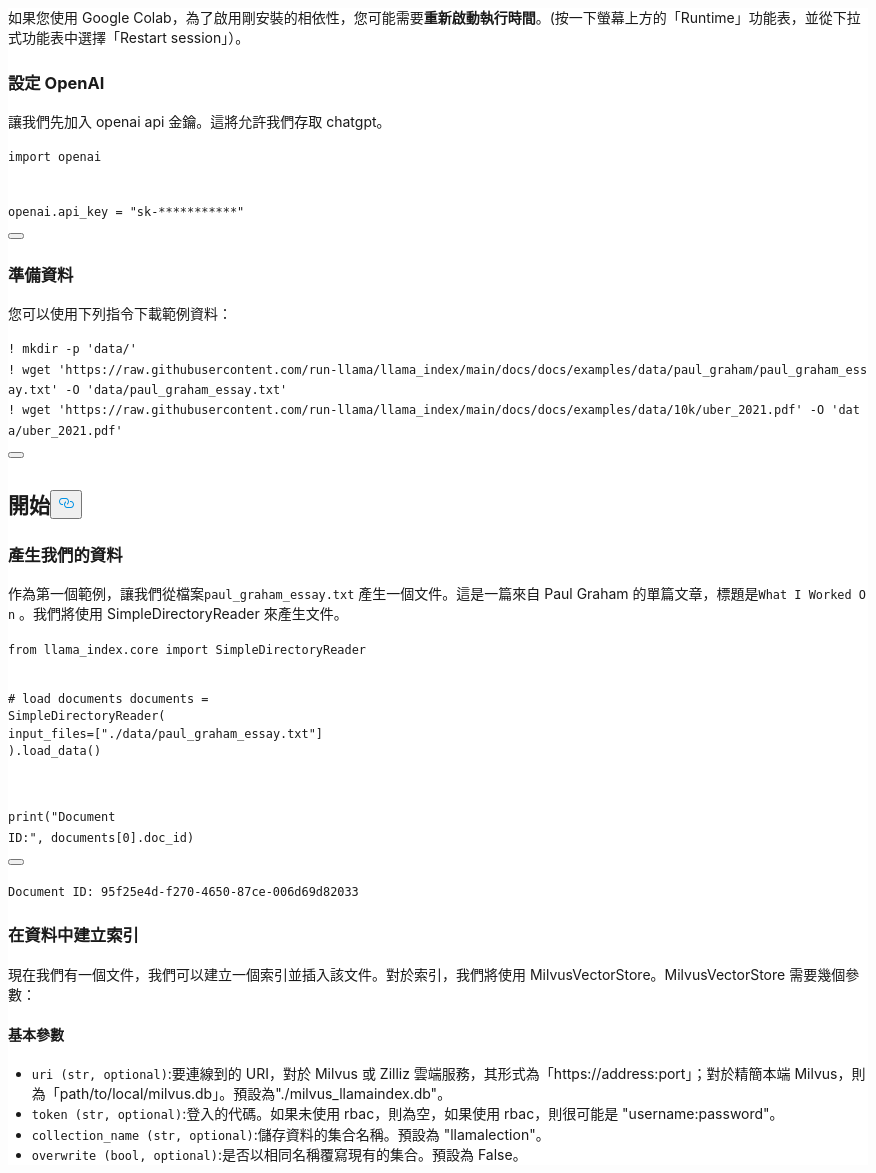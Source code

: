 <div class="alert note">
<p>如果您使用 Google Colab，為了啟用剛安裝的相依性，您可能需要<strong>重新啟動執行時間</strong>。(按一下螢幕上方的「Runtime」功能表，並從下拉式功能表中選擇「Restart session」）。</p>
</div>
<h3 id="Setup-OpenAI" class="common-anchor-header">設定 OpenAI</h3><p>讓我們先加入 openai api 金鑰。這將允許我們存取 chatgpt。</p>
<pre><code translate="no" class="language-python"><span class="hljs-keyword">import</span> openai

openai.api_key = <span class="hljs-string">&quot;sk-***********&quot;</span>
<button class="copy-code-btn"></button></code></pre>
<h3 id="Prepare-data" class="common-anchor-header">準備資料</h3><p>您可以使用下列指令下載範例資料：</p>
<pre><code translate="no" class="language-python">! mkdir -p <span class="hljs-string">&#x27;data/&#x27;</span>
! wget <span class="hljs-string">&#x27;https://raw.githubusercontent.com/run-llama/llama_index/main/docs/docs/examples/data/paul_graham/paul_graham_essay.txt&#x27;</span> -O <span class="hljs-string">&#x27;data/paul_graham_essay.txt&#x27;</span>
! wget <span class="hljs-string">&#x27;https://raw.githubusercontent.com/run-llama/llama_index/main/docs/docs/examples/data/10k/uber_2021.pdf&#x27;</span> -O <span class="hljs-string">&#x27;data/uber_2021.pdf&#x27;</span>
<button class="copy-code-btn"></button></code></pre>
<h2 id="Getting-Started" class="common-anchor-header">開始<button data-href="#Getting-Started" class="anchor-icon" translate="no">
      <svg translate="no"
        aria-hidden="true"
        focusable="false"
        height="20"
        version="1.1"
        viewBox="0 0 16 16"
        width="16"
      >
        <path
          fill="#0092E4"
          fill-rule="evenodd"
          d="M4 9h1v1H4c-1.5 0-3-1.69-3-3.5S2.55 3 4 3h4c1.45 0 3 1.69 3 3.5 0 1.41-.91 2.72-2 3.25V8.59c.58-.45 1-1.27 1-2.09C10 5.22 8.98 4 8 4H4c-.98 0-2 1.22-2 2.5S3 9 4 9zm9-3h-1v1h1c1 0 2 1.22 2 2.5S13.98 12 13 12H9c-.98 0-2-1.22-2-2.5 0-.83.42-1.64 1-2.09V6.25c-1.09.53-2 1.84-2 3.25C6 11.31 7.55 13 9 13h4c1.45 0 3-1.69 3-3.5S14.5 6 13 6z"
        ></path>
      </svg>
    </button></h2><h3 id="Generate-our-data" class="common-anchor-header">產生我們的資料</h3><p>作為第一個範例，讓我們從檔案<code translate="no">paul_graham_essay.txt</code> 產生一個文件。這是一篇來自 Paul Graham 的單篇文章，標題是<code translate="no">What I Worked On</code> 。我們將使用 SimpleDirectoryReader 來產生文件。</p>
<pre><code translate="no" class="language-python"><span class="hljs-keyword">from</span> llama_index.core <span class="hljs-keyword">import</span> SimpleDirectoryReader

<span class="hljs-comment"># load documents</span>
documents = SimpleDirectoryReader(
    input_files=[<span class="hljs-string">&quot;./data/paul_graham_essay.txt&quot;</span>]
).load_data()

<span class="hljs-built_in">print</span>(<span class="hljs-string">&quot;Document ID:&quot;</span>, documents[<span class="hljs-number">0</span>].doc_id)
<button class="copy-code-btn"></button></code></pre>
<pre><code translate="no">Document ID: 95f25e4d-f270-4650-87ce-006d69d82033
</code></pre>
<h3 id="Create-an-index-across-the-data" class="common-anchor-header">在資料中建立索引</h3><p>現在我們有一個文件，我們可以建立一個索引並插入該文件。對於索引，我們將使用 MilvusVectorStore。MilvusVectorStore 需要幾個參數：</p>
<h4 id="basic-args" class="common-anchor-header">基本參數</h4><ul>
<li><code translate="no">uri (str, optional)</code>:要連線到的 URI，對於 Milvus 或 Zilliz 雲端服務，其形式為「https://address:port」；對於精簡本端 Milvus，則為「path/to/local/milvus.db」。預設為"./milvus_llamaindex.db"。</li>
<li><code translate="no">token (str, optional)</code>:登入的代碼。如果未使用 rbac，則為空，如果使用 rbac，則很可能是 "username:password"。</li>
<li><code translate="no">collection_name (str, optional)</code>:儲存資料的集合名稱。預設為 "llamalection"。</li>
<li><code translate="no">overwrite (bool, optional)</code>:是否以相同名稱覆寫現有的集合。預設為 False。</li>
</ul>